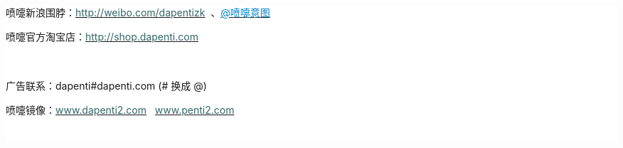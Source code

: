 <p>喷嚏新浪围脖：<a href="http://weibo.com/dapentizk"><font color="#336666">http://weibo.com/dapentizk</font></a>&#160; 、<a href="http://weibo.com/2379450280" target="_blank"><font color="#0082cb">@喷嚏意图</font></a></p>
<p>喷嚏官方淘宝店：<a href="http://shop.dapenti.com/"><font color="#336666">http://shop.dapenti.com</font></a></p>
<p><a href="http://item.taobao.com/item.htm?id=13407924200" target="_blank"><img border="0" alt="" src="http://imgs.dapenti2.com:88/dapenti/BoRZvHNE/Sz8zu.jpg"></a>&#160; <a href="http://shop58267249.taobao.com/?search=y&amp;scid=403832818&amp;scname=vfi%2F2sqzxrc%3D&amp;checkedRange=true&amp;queryType=cat&amp;stp=6" target="_blank"><img border="0" alt="" src="http://imgs.dapenti2.com:88/dapenti/BtypfqEn/BQdxo.jpg"></a>&#160;<br></p>
<p>广告联系：dapenti#dapenti.com (# 换成 @)</p>
<p>喷嚏镜像：<a href="http://www.dapenti2.com/"><font color="#336666">www.dapenti2.com</font></a>&#160;&#160; <a href="http://www.penti2.com/"><font color="#336666">www.penti2.com</font></a></p>
<p>&#160;</p>
</div>